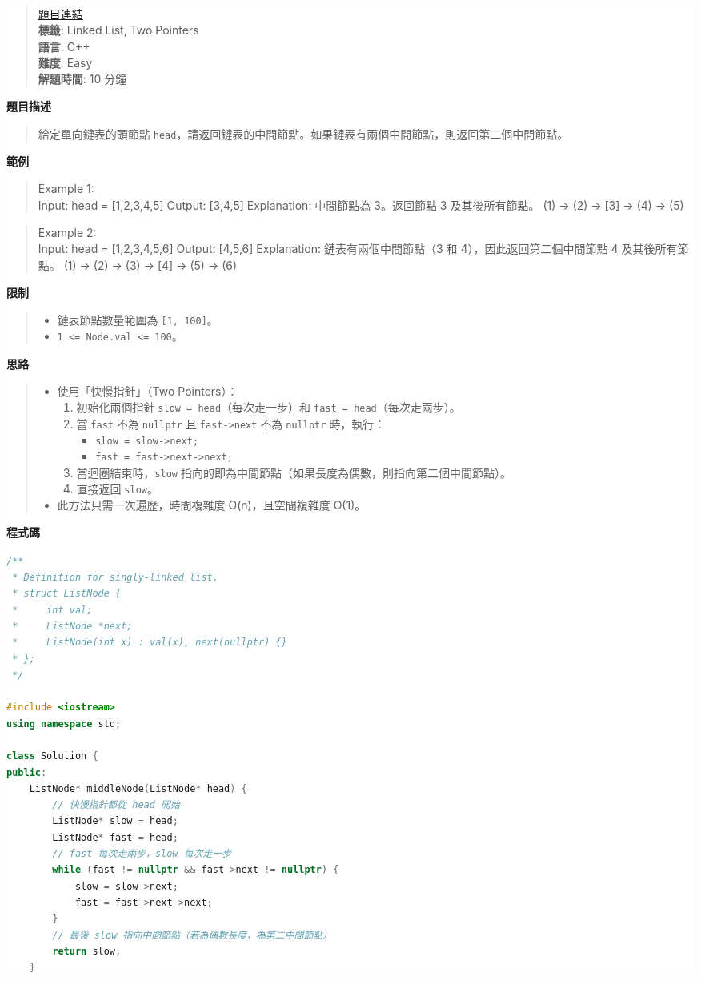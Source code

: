 > [題目連結](https://leetcode.com/problems/middle-of-the-linked-list/)  
> **標籤**: Linked List, Two Pointers  
> **語言**: C++  
> **難度**: Easy  
> **解題時間**: 10 分鐘  

**題目描述**

> 給定單向鏈表的頭節點 `head`，請返回鏈表的中間節點。如果鏈表有兩個中間節點，則返回第二個中間節點。  

**範例**

> Example 1:  
> Input: head = [1,2,3,4,5]
> Output: [3,4,5]
> Explanation: 中間節點為 3。返回節點 3 及其後所有節點。
> (1) → (2) → [3] → (4) → (5)

> Example 2:  
> Input: head = [1,2,3,4,5,6]
> Output: [4,5,6]
> Explanation: 鏈表有兩個中間節點（3 和 4），因此返回第二個中間節點 4 及其後所有節點。
> (1) → (2) → (3) → [4] → (5) → (6)

**限制**

> - 鏈表節點數量範圍為 `[1, 100]`。  
> - `1 <= Node.val <= 100`。  

**思路**

> - 使用「快慢指針」（Two Pointers）：  
>   1. 初始化兩個指針 `slow = head`（每次走一步）和 `fast = head`（每次走兩步）。  
>   2. 當 `fast` 不為 `nullptr` 且 `fast->next` 不為 `nullptr` 時，執行：  
>      - `slow = slow->next;`  
>      - `fast = fast->next->next;`  
>   3. 當迴圈結束時，`slow` 指向的即為中間節點（如果長度為偶數，則指向第二個中間節點）。  
>   4. 直接返回 `slow`。  
> - 此方法只需一次遍歷，時間複雜度 O(n)，且空間複雜度 O(1)。  

**程式碼**

```cpp
/**
 * Definition for singly-linked list.
 * struct ListNode {
 *     int val;
 *     ListNode *next;
 *     ListNode(int x) : val(x), next(nullptr) {}
 * };
 */

#include <iostream>
using namespace std;

class Solution {
public:
    ListNode* middleNode(ListNode* head) {
        // 快慢指針都從 head 開始
        ListNode* slow = head;
        ListNode* fast = head;
        // fast 每次走兩步，slow 每次走一步
        while (fast != nullptr && fast->next != nullptr) {
            slow = slow->next;
            fast = fast->next->next;
        }
        // 最後 slow 指向中間節點（若為偶數長度，為第二中間節點）
        return slow;
    }
```